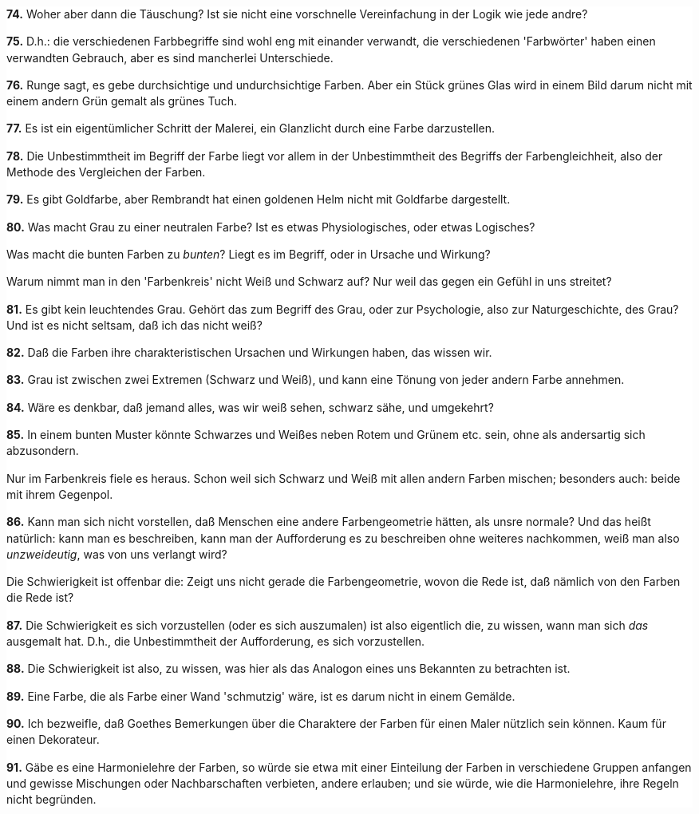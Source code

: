 **74.** Woher aber dann die Täuschung? Ist sie nicht eine vorschnelle Vereinfachung in der Logik wie jede andre?

**75.** D.h.: die verschiedenen Farbbegriffe sind wohl eng mit einander verwandt, die verschiedenen 'Farbwörter' haben einen verwandten Gebrauch, aber es sind mancherlei Unterschiede.

**76.** Runge sagt, es gebe durchsichtige und undurchsichtige Farben. Aber ein Stück grünes Glas wird in einem Bild darum nicht mit einem andern Grün gemalt als grünes Tuch.

**77.** Es ist ein eigentümlicher Schritt der Malerei, ein Glanzlicht durch eine Farbe darzustellen.

**78.** Die Unbestimmtheit im Begriff der Farbe liegt vor allem in der Unbestimmtheit des Begriffs der Farbengleichheit, also der Methode des Vergleichen der Farben.

**79.** Es gibt Goldfarbe, aber Rembrandt hat einen goldenen Helm nicht mit Goldfarbe dargestellt.

**80.** Was macht Grau zu einer neutralen Farbe? Ist es etwas Physiologisches, oder etwas Logisches?

Was macht die bunten Farben zu *bunten*? Liegt es im Begriff, oder in Ursache und Wirkung?

Warum nimmt man in den 'Farbenkreis' nicht Weiß und Schwarz auf? Nur weil das gegen ein Gefühl in uns streitet?

**81.** Es gibt kein leuchtendes Grau. Gehört das zum Begriff des Grau, oder zur Psychologie, also zur Naturgeschichte, des Grau? Und ist es nicht seltsam, daß ich das nicht weiß?

**82.** Daß die Farben ihre charakteristischen Ursachen und Wirkungen haben, das wissen wir.

**83.** Grau ist zwischen zwei Extremen (Schwarz und Weiß), und kann eine Tönung von jeder andern Farbe annehmen.

**84.** Wäre es denkbar, daß jemand alles, was wir weiß sehen, schwarz sähe, und umgekehrt?

**85.** In einem bunten Muster könnte Schwarzes und Weißes neben Rotem und Grünem etc. sein, ohne als andersartig sich abzusondern.

Nur im Farbenkreis fiele es heraus. Schon weil sich Schwarz und Weiß mit allen andern Farben mischen; besonders auch: beide mit ihrem Gegenpol.

**86.** Kann man sich nicht vorstellen, daß Menschen eine andere Farbengeometrie hätten, als unsre normale? Und das heißt natürlich: kann man es beschreiben, kann man der Aufforderung es zu beschreiben ohne weiteres nachkommen, weiß man also *unzweideutig*, was von uns verlangt wird?

Die Schwierigkeit ist offenbar die: Zeigt uns nicht gerade die Farbengeometrie, wovon die Rede ist, daß nämlich von den Farben die Rede ist?

**87.** Die Schwierigkeit es sich vorzustellen (oder es sich auszumalen) ist also eigentlich die, zu wissen, wann man sich *das* ausgemalt hat. D.h., die Unbestimmtheit der Aufforderung, es sich vorzustellen.

**88.** Die Schwierigkeit ist also, zu wissen, was hier als das Analogon eines uns Bekannten zu betrachten ist.

**89.** Eine Farbe, die als Farbe einer Wand 'schmutzig' wäre, ist es darum nicht in einem Gemälde.

**90.** Ich bezweifle, daß Goethes Bemerkungen über die Charaktere der Farben für einen Maler nützlich sein können. Kaum für einen Dekorateur.

**91.** Gäbe es eine Harmonielehre der Farben, so würde sie etwa mit einer Einteilung der Farben in verschiedene Gruppen anfangen und gewisse Mischungen oder Nachbarschaften verbieten, andere erlauben; und sie würde, wie die Harmonielehre, ihre Regeln nicht begründen.
